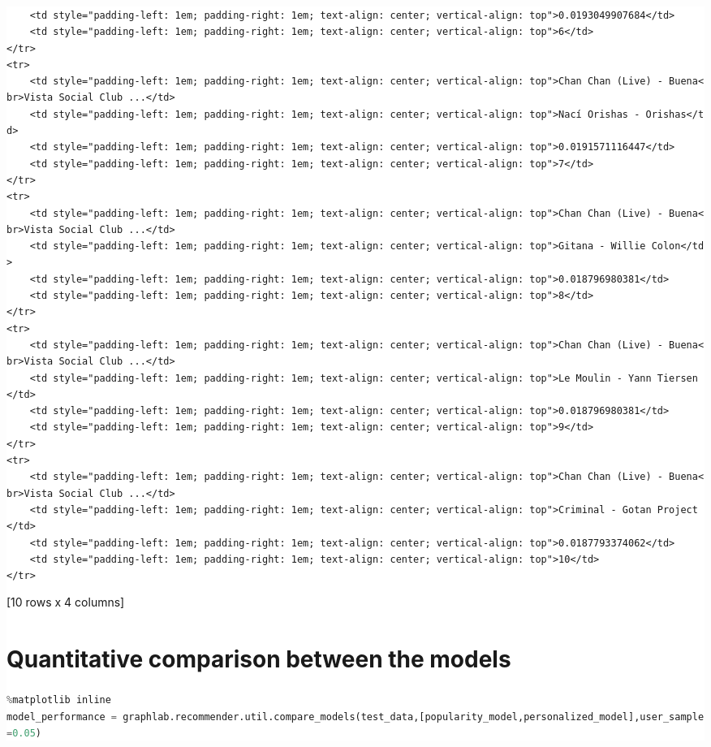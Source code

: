         <td style="padding-left: 1em; padding-right: 1em; text-align: center; vertical-align: top">0.0193049907684</td>
        <td style="padding-left: 1em; padding-right: 1em; text-align: center; vertical-align: top">6</td>
    </tr>
    <tr>
        <td style="padding-left: 1em; padding-right: 1em; text-align: center; vertical-align: top">Chan Chan (Live) - Buena<br>Vista Social Club ...</td>
        <td style="padding-left: 1em; padding-right: 1em; text-align: center; vertical-align: top">Nací Orishas - Orishas</td>
        <td style="padding-left: 1em; padding-right: 1em; text-align: center; vertical-align: top">0.0191571116447</td>
        <td style="padding-left: 1em; padding-right: 1em; text-align: center; vertical-align: top">7</td>
    </tr>
    <tr>
        <td style="padding-left: 1em; padding-right: 1em; text-align: center; vertical-align: top">Chan Chan (Live) - Buena<br>Vista Social Club ...</td>
        <td style="padding-left: 1em; padding-right: 1em; text-align: center; vertical-align: top">Gitana - Willie Colon</td>
        <td style="padding-left: 1em; padding-right: 1em; text-align: center; vertical-align: top">0.018796980381</td>
        <td style="padding-left: 1em; padding-right: 1em; text-align: center; vertical-align: top">8</td>
    </tr>
    <tr>
        <td style="padding-left: 1em; padding-right: 1em; text-align: center; vertical-align: top">Chan Chan (Live) - Buena<br>Vista Social Club ...</td>
        <td style="padding-left: 1em; padding-right: 1em; text-align: center; vertical-align: top">Le Moulin - Yann Tiersen</td>
        <td style="padding-left: 1em; padding-right: 1em; text-align: center; vertical-align: top">0.018796980381</td>
        <td style="padding-left: 1em; padding-right: 1em; text-align: center; vertical-align: top">9</td>
    </tr>
    <tr>
        <td style="padding-left: 1em; padding-right: 1em; text-align: center; vertical-align: top">Chan Chan (Live) - Buena<br>Vista Social Club ...</td>
        <td style="padding-left: 1em; padding-right: 1em; text-align: center; vertical-align: top">Criminal - Gotan Project</td>
        <td style="padding-left: 1em; padding-right: 1em; text-align: center; vertical-align: top">0.0187793374062</td>
        <td style="padding-left: 1em; padding-right: 1em; text-align: center; vertical-align: top">10</td>
    </tr>
</table>
[10 rows x 4 columns]<br/>
</div>



# Quantitative comparison between the models



```python
%matplotlib inline
model_performance = graphlab.recommender.util.compare_models(test_data,[popularity_model,personalized_model],user_sample=0.05)
```
